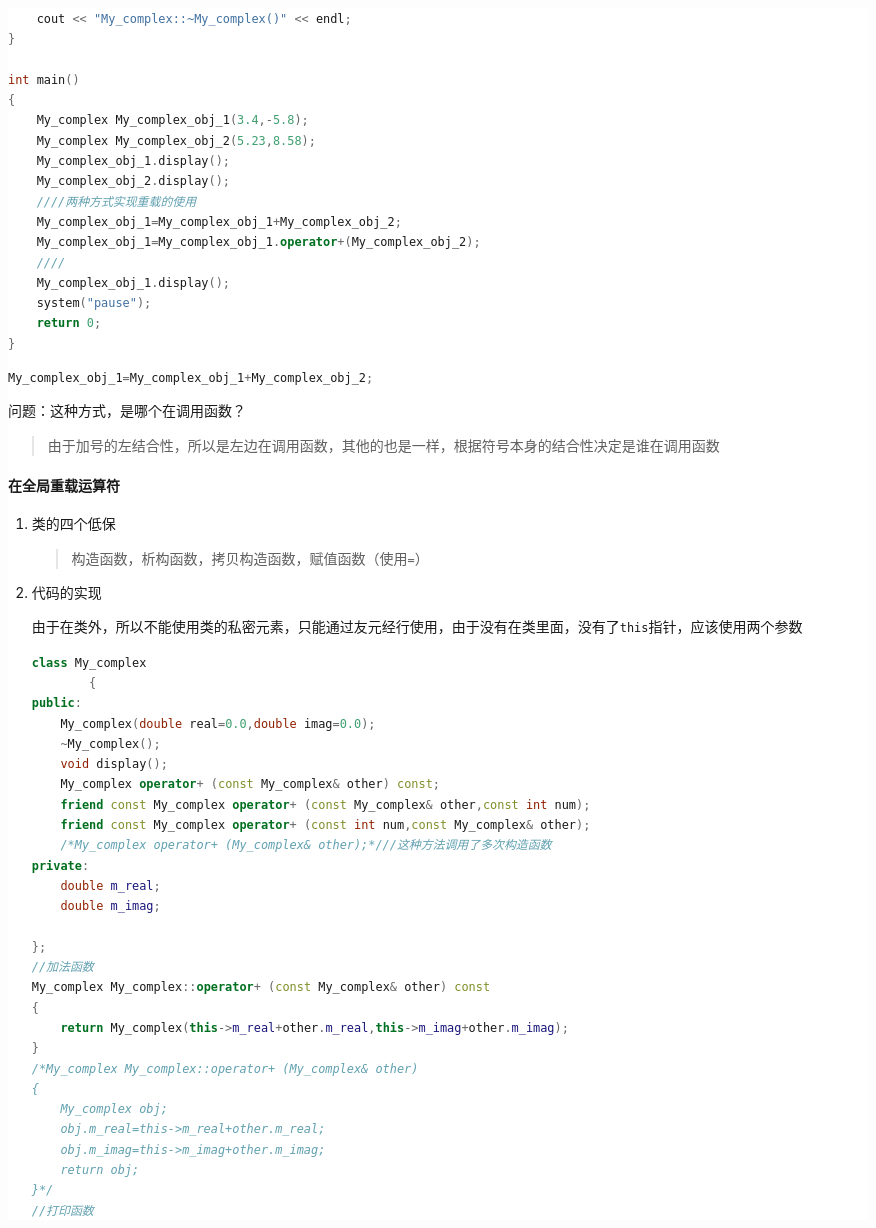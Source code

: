    ```c++
       cout << "My_complex::~My_complex()" << endl;
   }
   
   int main()
   {
       My_complex My_complex_obj_1(3.4,-5.8);
       My_complex My_complex_obj_2(5.23,8.58);
       My_complex_obj_1.display();
       My_complex_obj_2.display();
       ////两种方式实现重载的使用
       My_complex_obj_1=My_complex_obj_1+My_complex_obj_2;
       My_complex_obj_1=My_complex_obj_1.operator+(My_complex_obj_2);
       ////
       My_complex_obj_1.display();
       system("pause");
       return 0;
   }
   ```

   ```c++
   My_complex_obj_1=My_complex_obj_1+My_complex_obj_2;
   ```

   问题：这种方式，是哪个在调用函数？

   > 由于加号的左结合性，所以是左边在调用函数，其他的也是一样，根据符号本身的结合性决定是谁在调用函数

   

#### 在全局重载运算符

1. 类的四个低保

   > 构造函数，析构函数，拷贝构造函数，赋值函数（使用`=`）

2. 代码的实现

   由于在类外，所以不能使用类的私密元素，只能通过友元经行使用，由于没有在类里面，没有了`this`指针，应该使用两个参数

   ```c++
   class My_complex
           {
   public:
       My_complex(double real=0.0,double imag=0.0);
       ~My_complex();
       void display();
       My_complex operator+ (const My_complex& other) const;
       friend const My_complex operator+ (const My_complex& other,const int num);
       friend const My_complex operator+ (const int num,const My_complex& other);
       /*My_complex operator+ (My_complex& other);*///这种方法调用了多次构造函数
   private:
       double m_real;
       double m_imag;
   
   };
   //加法函数
   My_complex My_complex::operator+ (const My_complex& other) const
   {
       return My_complex(this->m_real+other.m_real,this->m_imag+other.m_imag);
   }
   /*My_complex My_complex::operator+ (My_complex& other)
   {
       My_complex obj;
       obj.m_real=this->m_real+other.m_real;
       obj.m_imag=this->m_imag+other.m_imag;
       return obj;
   }*/
   //打印函数
   ```